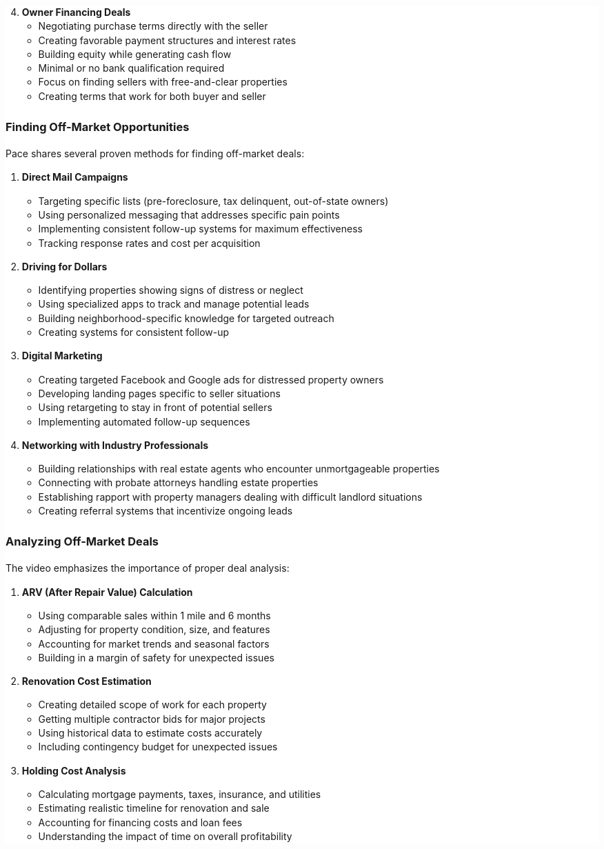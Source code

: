 4. **Owner Financing Deals**
   - Negotiating purchase terms directly with the seller
   - Creating favorable payment structures and interest rates
   - Building equity while generating cash flow
   - Minimal or no bank qualification required
   - Focus on finding sellers with free-and-clear properties
   - Creating terms that work for both buyer and seller

### Finding Off-Market Opportunities

Pace shares several proven methods for finding off-market deals:

1. **Direct Mail Campaigns**
   - Targeting specific lists (pre-foreclosure, tax delinquent, out-of-state owners)
   - Using personalized messaging that addresses specific pain points
   - Implementing consistent follow-up systems for maximum effectiveness
   - Tracking response rates and cost per acquisition

2. **Driving for Dollars**
   - Identifying properties showing signs of distress or neglect
   - Using specialized apps to track and manage potential leads
   - Building neighborhood-specific knowledge for targeted outreach
   - Creating systems for consistent follow-up

3. **Digital Marketing**
   - Creating targeted Facebook and Google ads for distressed property owners
   - Developing landing pages specific to seller situations
   - Using retargeting to stay in front of potential sellers
   - Implementing automated follow-up sequences

4. **Networking with Industry Professionals**
   - Building relationships with real estate agents who encounter unmortgageable properties
   - Connecting with probate attorneys handling estate properties
   - Establishing rapport with property managers dealing with difficult landlord situations
   - Creating referral systems that incentivize ongoing leads

### Analyzing Off-Market Deals

The video emphasizes the importance of proper deal analysis:

1. **ARV (After Repair Value) Calculation**
   - Using comparable sales within 1 mile and 6 months
   - Adjusting for property condition, size, and features
   - Accounting for market trends and seasonal factors
   - Building in a margin of safety for unexpected issues

2. **Renovation Cost Estimation**
   - Creating detailed scope of work for each property
   - Getting multiple contractor bids for major projects
   - Using historical data to estimate costs accurately
   - Including contingency budget for unexpected issues

3. **Holding Cost Analysis**
   - Calculating mortgage payments, taxes, insurance, and utilities
   - Estimating realistic timeline for renovation and sale
   - Accounting for financing costs and loan fees
   - Understanding the impact of time on overall profitability
